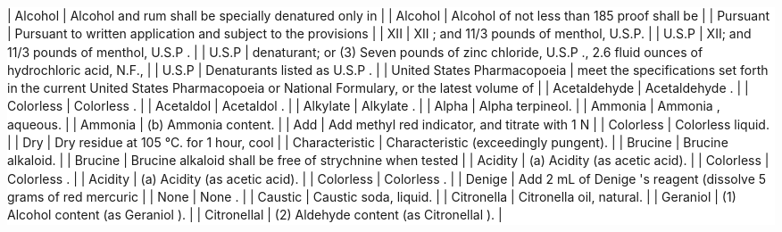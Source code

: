 | Alcohol                                     | Alcohol and rum shall be specially denatured only in                                                                                         |
| Alcohol                                     | Alcohol of not less than 185 proof shall be                                                                                                  |
| Pursuant                                    | Pursuant to written application and subject to the provisions                                                                                |
| XII                                         | XII ; and 11/3 pounds of menthol, U.S.P.                                                                                                     |
| U.S.P                                       | XII; and 11/3 pounds of menthol,  U.S.P .                                                                                                    |
| U.S.P                                       | denaturant; or (3) Seven pounds of zinc chloride, U.S.P ., 2.6 fluid ounces of hydrochloric acid, N.F.,                                      |
| U.S.P                                       | Denaturants listed as  U.S.P .                                                                                                               |
| United States Pharmacopoeia                 | meet the specifications set forth in the current United States Pharmacopoeia or National Formulary, or the latest volume of                  |
| Acetaldehyde                                | Acetaldehyde .                                                                                                                               |
| Colorless                                   | Colorless .                                                                                                                                  |
| Acetaldol                                   | Acetaldol .                                                                                                                                  |
| Alkylate                                    | Alkylate .                                                                                                                                   |
| Alpha                                       | Alpha  terpineol.                                                                                                                            |
| Ammonia                                     | Ammonia , aqueous.                                                                                                                           |
| Ammonia                                     | (b)  Ammonia  content.                                                                                                                       |
| Add                                         | Add methyl red indicator, and titrate with 1 N                                                                                               |
| Colorless                                   | Colorless  liquid.                                                                                                                           |
| Dry                                         | Dry residue at 105 &#176;C. for 1 hour, cool                                                                                                 |
| Characteristic                              | Characteristic  (exceedingly pungent).                                                                                                       |
| Brucine                                     | Brucine  alkaloid.                                                                                                                           |
| Brucine                                     | Brucine alkaloid shall be free of strychnine when tested                                                                                     |
| Acidity                                     | (a)  Acidity  (as acetic acid).                                                                                                              |
| Colorless                                   | Colorless .                                                                                                                                  |
| Acidity                                     | (a)  Acidity  (as acetic acid).                                                                                                              |
| Colorless                                   | Colorless .                                                                                                                                  |
| Denige                                      | Add 2 mL of  Denige 's reagent (dissolve 5 grams of red mercuric                                                                             |
| None                                        | None .                                                                                                                                       |
| Caustic                                     | Caustic  soda, liquid.                                                                                                                       |
| Citronella                                  | Citronella  oil, natural.                                                                                                                    |
| Geraniol                                    | (1) Alcohol content (as  Geraniol ).                                                                                                         |
| Citronellal                                 | (2) Aldehyde content (as  Citronellal ).                                                                                                     |